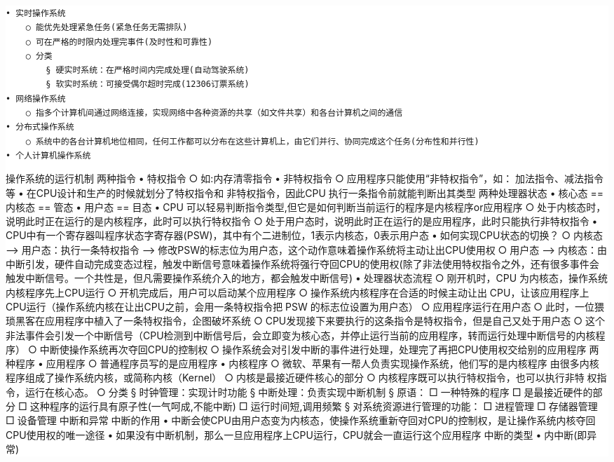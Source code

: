 	• 实时操作系统
		○ 能优先处理紧急任务(紧急任务无需排队)
		○ 可在严格的时限内处理完事件(及时性和可靠性)
		○ 分类
			§ 硬实时系统：在严格时间内完成处理(自动驾驶系统)
			§ 软实时系统：可接受偶尔超时完成(12306订票系统)
	• 网络操作系统
		○ 指多个计算机间通过网络连接，实现网络中各种资源的共享（如文件共享）和各台计算机之间的通信
	• 分布式操作系统
		○ 系统中的各台计算机地位相同，任何工作都可以分布在这些计算机上，由它们并行、协同完成这个任务(分布性和并行性)
	• 个人计算机操作系统
操作系统的运行机制
两种指令
	• 特权指令
		○ 如:内存清零指令
	• 非特权指令
		○ 应用程序只能使用“非特权指令”，如： 加法指令、减法指令等
	• 在CPU设计和生产的时候就划分了特权指令和 非特权指令，因此CPU 执行一条指令前就能判断出其类型
两种处理器状态
	• 核心态 == 内核态 == 管态
	• 用户态 == 目态
	• CPU 可以轻易判断指令类型,但它是如何判断当前运行的程序是内核程序or应用程序
		○ 处于内核态时，说明此时正在运行的是内核程序，此时可以执行特权指令
		○ 处于用户态时，说明此时正在运行的是应用程序，此时只能执行非特权指令
	• CPU中有一个寄存器叫程序状态字寄存器(PSW)，其中有个二进制位，1表示内核态，0表示用户态
	• 如何实现CPU状态的切换？
		○ 内核态 --> 用户态：执行一条特权指令 ——> 修改PSW的标志位为用户态，这个动作意味着操作系统将主动让出CPU使用权
		○ 用户态 --> 内核态：由中断引发，硬件自动完成变态过程，触发中断信号意味着操作系统将强行夺回CPU的使用权(除了非法使用特权指令之外，还有很多事件会触发中断信号。一个共性是，但凡需要操作系统介入的地方，都会触发中断信号)
	• 处理器状态流程
		○ 刚开机时，CPU 为内核态，操作系统内核程序先上CPU运行
		○ 开机完成后，用户可以启动某个应用程序
		○ 操作系统内核程序在合适的时候主动让出 CPU，让该应用程序上CPU运行（操作系统内核在让出CPU之前，会用一条特权指令把 PSW 的标志位设置为用户态）
		○ 应用程序运行在用户态
		○ 此时，一位猥琐黑客在应用程序中植入了一条特权指令，企图破坏系统
		○ CPU发现接下来要执行的这条指令是特权指令，但是自己又处于用户态
		○ 这个非法事件会引发一个中断信号（CPU检测到中断信号后，会立即变为核心态，并停止运行当前的应用程序，转而运行处理中断信号的内核程序）
		○ 中断使操作系统再次夺回CPU的控制权
		○ 操作系统会对引发中断的事件进行处理，处理完了再把CPU使用权交给别的应用程序
两种程序
	• 应用程序
		○ 普通程序员写的是应用程序
	• 内核程序
		○ 微软、苹果有一帮人负责实现操作系统，他们写的是内核程序 由很多内核程序组成了操作系统内核，或简称内核（Kernel）
		○ 内核是最接近硬件核心的部分
		○ 内核程序既可以执行特权指令，也可以执行非特 权指令，运行在核心态。
		○ 分类
			§ 时钟管理：实现计时功能
			§ 中断处理：负责实现中断机制
			§ 原语：
				□ 一种特殊的程序
				□ 是最接近硬件的部分
				□ 这种程序的运行具有原子性(一气呵成,不能中断)
				□ 运行时间短,调用频繁
			§ 对系统资源进行管理的功能：
				□ 进程管理
				□ 存储器管理
				□ 设备管理
中断和异常
中断的作用
	• 中断会使CPU由用户态变为内核态，使操作系统重新夺回对CPU的控制权，是让操作系统内核夺回CPU使用权的唯一途径
	• 如果没有中断机制，那么一旦应用程序上CPU运行，CPU就会一直运行这个应用程序
中断的类型
	• 内中断(即异常)